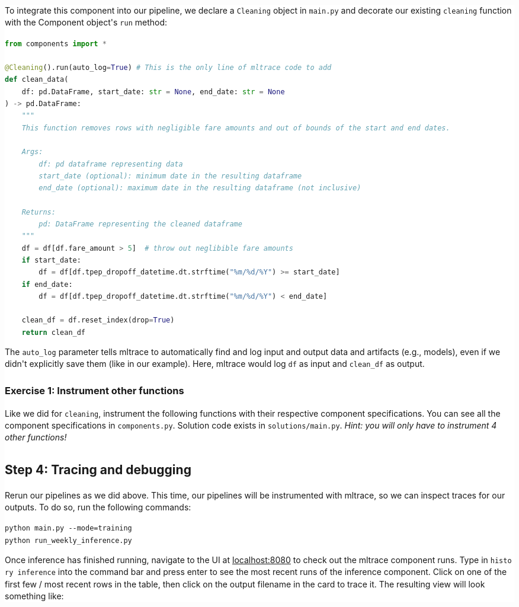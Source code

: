 To integrate this component into our pipeline, we declare a `Cleaning` object in `main.py` and decorate our existing `cleaning` function with the Component object's `run` method:

```python
from components import *

@Cleaning().run(auto_log=True) # This is the only line of mltrace code to add
def clean_data(
    df: pd.DataFrame, start_date: str = None, end_date: str = None
) -> pd.DataFrame:
    """
    This function removes rows with negligible fare amounts and out of bounds of the start and end dates.

    Args:
        df: pd dataframe representing data
        start_date (optional): minimum date in the resulting dataframe
        end_date (optional): maximum date in the resulting dataframe (not inclusive)

    Returns:
        pd: DataFrame representing the cleaned dataframe
    """
    df = df[df.fare_amount > 5]  # throw out neglibible fare amounts
    if start_date:
        df = df[df.tpep_dropoff_datetime.dt.strftime("%m/%d/%Y") >= start_date]
    if end_date:
        df = df[df.tpep_dropoff_datetime.dt.strftime("%m/%d/%Y") < end_date]

    clean_df = df.reset_index(drop=True)
    return clean_df
```

The `auto_log` parameter tells mltrace to automatically find and log input and output data and artifacts (e.g., models), even if we didn't explicitly save them (like in our example). Here, mltrace would log `df` as input and `clean_df` as output.

### Exercise 1: Instrument other functions

Like we did for `cleaning`, instrument the following functions with their respective component specifications. You can see all the component specifications in `components.py`. Solution code exists in `solutions/main.py`. *Hint: you will only have to instrument 4 other functions!*

## Step 4: Tracing and debugging

Rerun our pipelines as we did above. This time, our pipelines will be instrumented with mltrace, so we can inspect traces for our outputs. To do so, run the following commands:

```
python main.py --mode=training
python run_weekly_inference.py
```

Once inference has finished running, navigate to the UI at [localhost:8080](http://localhost:8080) to check out the mltrace component runs. Type in `history inference` into the command bar and press enter to see the most recent runs of the inference component. Click on one of the first few / most recent rows in the table, then click on the output filename in the card to trace it. The resulting view will look something like:
